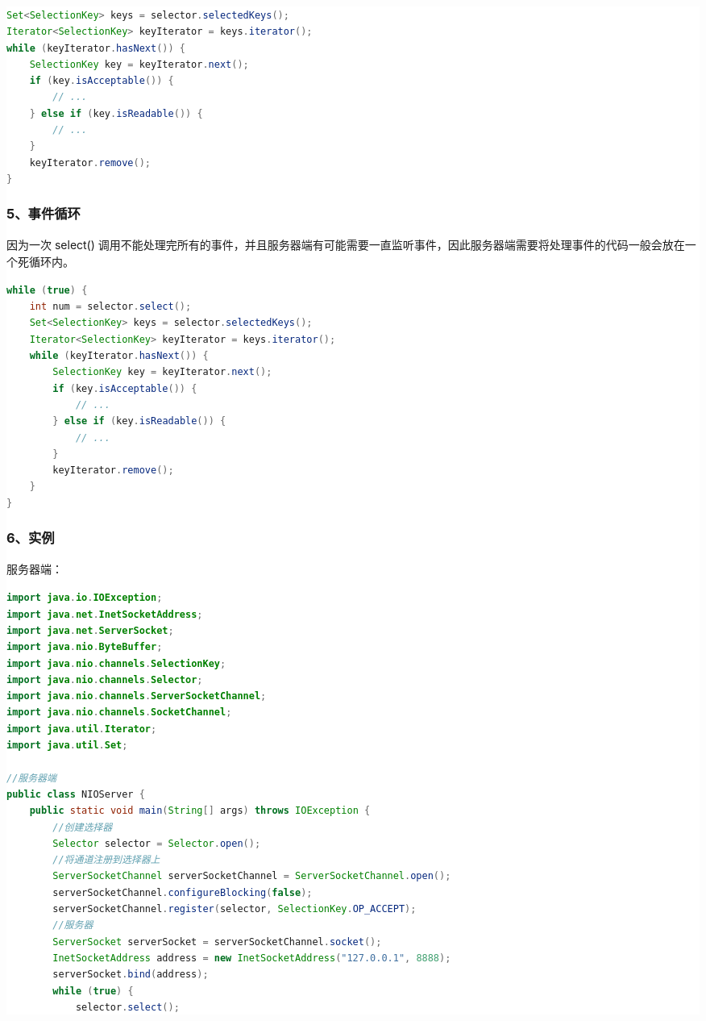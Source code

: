 ```java
Set<SelectionKey> keys = selector.selectedKeys();
Iterator<SelectionKey> keyIterator = keys.iterator();
while (keyIterator.hasNext()) {
    SelectionKey key = keyIterator.next();
    if (key.isAcceptable()) {
        // ...
    } else if (key.isReadable()) {
        // ...
    }
    keyIterator.remove();
}
```

### 5、事件循环

因为一次 select() 调用不能处理完所有的事件，并且服务器端有可能需要一直监听事件，因此服务器端需要将处理事件的代码一般会放在一个死循环内。

```java
while (true) {
    int num = selector.select();
    Set<SelectionKey> keys = selector.selectedKeys();
    Iterator<SelectionKey> keyIterator = keys.iterator();
    while (keyIterator.hasNext()) {
        SelectionKey key = keyIterator.next();
        if (key.isAcceptable()) {
            // ...
        } else if (key.isReadable()) {
            // ...
        }
        keyIterator.remove();
    }
}
```

### 6、实例

服务器端：

```java
import java.io.IOException;
import java.net.InetSocketAddress;
import java.net.ServerSocket;
import java.nio.ByteBuffer;
import java.nio.channels.SelectionKey;
import java.nio.channels.Selector;
import java.nio.channels.ServerSocketChannel;
import java.nio.channels.SocketChannel;
import java.util.Iterator;
import java.util.Set;

//服务器端
public class NIOServer {
    public static void main(String[] args) throws IOException {
        //创建选择器
        Selector selector = Selector.open();
        //将通道注册到选择器上
        ServerSocketChannel serverSocketChannel = ServerSocketChannel.open();
        serverSocketChannel.configureBlocking(false);
        serverSocketChannel.register(selector, SelectionKey.OP_ACCEPT);
        //服务器
        ServerSocket serverSocket = serverSocketChannel.socket();
        InetSocketAddress address = new InetSocketAddress("127.0.0.1", 8888);
        serverSocket.bind(address);
        while (true) {
            selector.select();
```